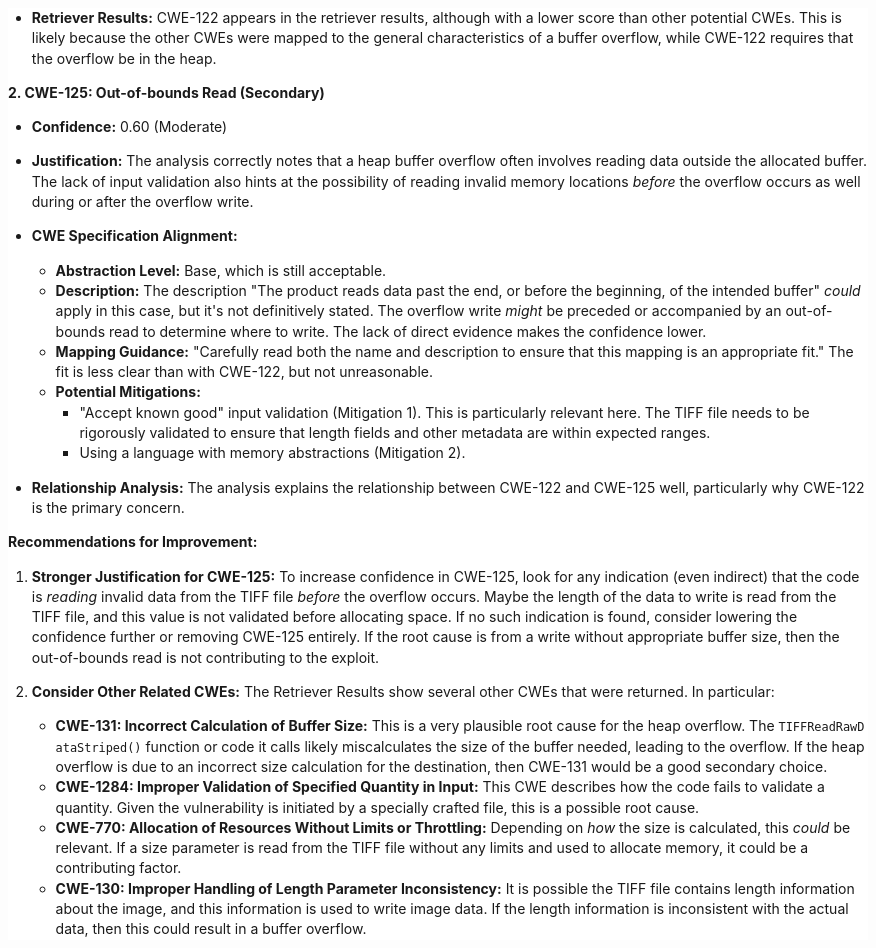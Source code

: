 *   **Retriever Results:** CWE-122 appears in the retriever results, although with a lower score than other potential CWEs. This is likely because the other CWEs were mapped to the general characteristics of a buffer overflow, while CWE-122 requires that the overflow be in the heap.

**2. CWE-125: Out-of-bounds Read (Secondary)**

*   **Confidence:** 0.60 (Moderate)
*   **Justification:** The analysis correctly notes that a heap buffer overflow often involves reading data outside the allocated buffer. The lack of input validation also hints at the possibility of reading invalid memory locations *before* the overflow occurs as well during or after the overflow write.

*   **CWE Specification Alignment:**
    *   **Abstraction Level:** Base, which is still acceptable.
    *   **Description:** The description "The product reads data past the end, or before the beginning, of the intended buffer" *could* apply in this case, but it's not definitively stated. The overflow write *might* be preceded or accompanied by an out-of-bounds read to determine where to write. The lack of direct evidence makes the confidence lower.
    *   **Mapping Guidance:** "Carefully read both the name and description to ensure that this mapping is an appropriate fit."  The fit is less clear than with CWE-122, but not unreasonable.
    *   **Potential Mitigations:**
        *   "Accept known good" input validation (Mitigation 1). This is particularly relevant here.  The TIFF file needs to be rigorously validated to ensure that length fields and other metadata are within expected ranges.
        *   Using a language with memory abstractions (Mitigation 2).

*   **Relationship Analysis:** The analysis explains the relationship between CWE-122 and CWE-125 well, particularly why CWE-122 is the primary concern.

**Recommendations for Improvement:**

1.  **Stronger Justification for CWE-125:** To increase confidence in CWE-125, look for any indication (even indirect) that the code is *reading* invalid data from the TIFF file *before* the overflow occurs. Maybe the length of the data to write is read from the TIFF file, and this value is not validated before allocating space. If no such indication is found, consider lowering the confidence further or removing CWE-125 entirely. If the root cause is from a write without appropriate buffer size, then the out-of-bounds read is not contributing to the exploit.

2.  **Consider Other Related CWEs:** The Retriever Results show several other CWEs that were returned. In particular:
    * **CWE-131: Incorrect Calculation of Buffer Size:** This is a very plausible root cause for the heap overflow. The `TIFFReadRawDataStriped()` function or code it calls likely miscalculates the size of the buffer needed, leading to the overflow. If the heap overflow is due to an incorrect size calculation for the destination, then CWE-131 would be a good secondary choice.
    * **CWE-1284: Improper Validation of Specified Quantity in Input:** This CWE describes how the code fails to validate a quantity. Given the vulnerability is initiated by a specially crafted file, this is a possible root cause.
    * **CWE-770: Allocation of Resources Without Limits or Throttling:** Depending on *how* the size is calculated, this *could* be relevant. If a size parameter is read from the TIFF file without any limits and used to allocate memory, it could be a contributing factor.
    * **CWE-130: Improper Handling of Length Parameter Inconsistency:** It is possible the TIFF file contains length information about the image, and this information is used to write image data. If the length information is inconsistent with the actual data, then this could result in a buffer overflow.
